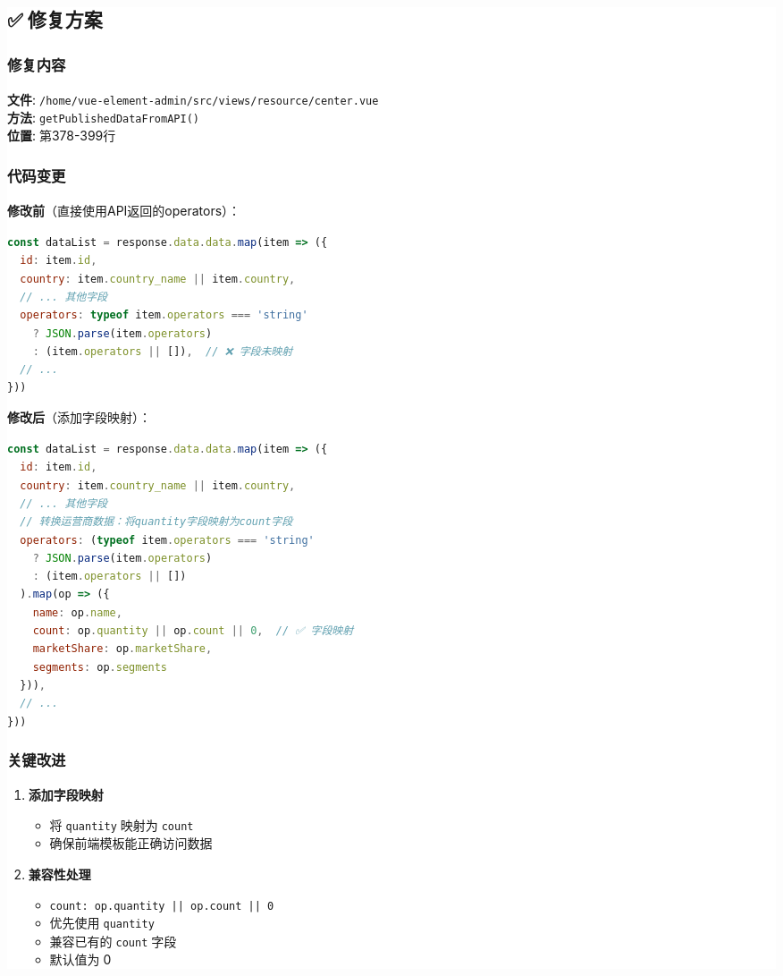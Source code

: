 
## ✅ 修复方案

### 修复内容

**文件**: `/home/vue-element-admin/src/views/resource/center.vue`  
**方法**: `getPublishedDataFromAPI()`  
**位置**: 第378-399行

### 代码变更

**修改前**（直接使用API返回的operators）：
```javascript
const dataList = response.data.data.map(item => ({
  id: item.id,
  country: item.country_name || item.country,
  // ... 其他字段
  operators: typeof item.operators === 'string' 
    ? JSON.parse(item.operators) 
    : (item.operators || []),  // ❌ 字段未映射
  // ...
}))
```

**修改后**（添加字段映射）：
```javascript
const dataList = response.data.data.map(item => ({
  id: item.id,
  country: item.country_name || item.country,
  // ... 其他字段
  // 转换运营商数据：将quantity字段映射为count字段
  operators: (typeof item.operators === 'string' 
    ? JSON.parse(item.operators) 
    : (item.operators || [])
  ).map(op => ({
    name: op.name,
    count: op.quantity || op.count || 0,  // ✅ 字段映射
    marketShare: op.marketShare,
    segments: op.segments
  })),
  // ...
}))
```

### 关键改进

1. **添加字段映射**
   - 将 `quantity` 映射为 `count`
   - 确保前端模板能正确访问数据

2. **兼容性处理**
   - `count: op.quantity || op.count || 0`
   - 优先使用 `quantity`
   - 兼容已有的 `count` 字段
   - 默认值为 0
